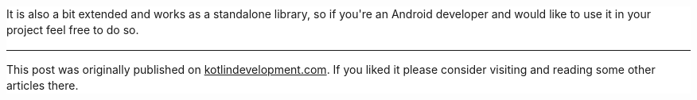 It is also a bit extended and works as a standalone library, so if you're an Android developer and would like to use it in your project feel free to do so.

---
This post was originally published on [kotlindevelopment.com](https://www.kotlindevelopment.com/). If you liked it please consider visiting and reading some other articles there.
